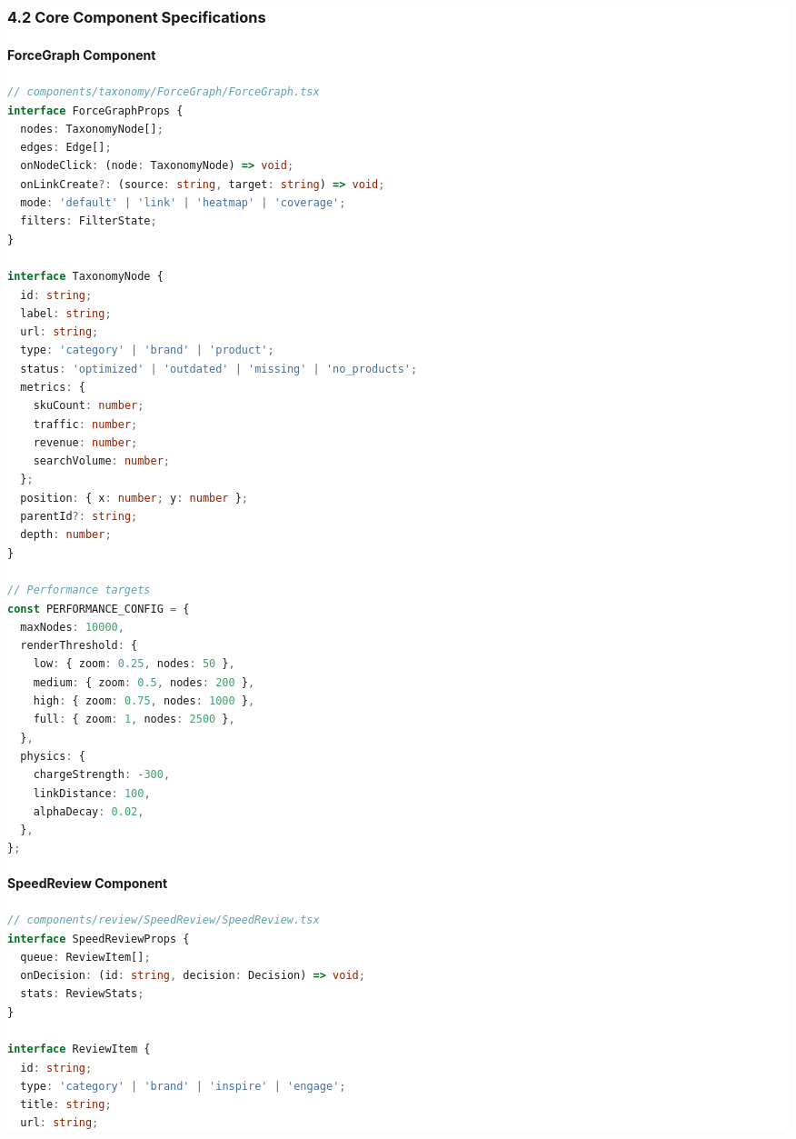 ### 4.2 Core Component Specifications

#### ForceGraph Component

```typescript
// components/taxonomy/ForceGraph/ForceGraph.tsx
interface ForceGraphProps {
  nodes: TaxonomyNode[];
  edges: Edge[];
  onNodeClick: (node: TaxonomyNode) => void;
  onLinkCreate?: (source: string, target: string) => void;
  mode: 'default' | 'link' | 'heatmap' | 'coverage';
  filters: FilterState;
}

interface TaxonomyNode {
  id: string;
  label: string;
  url: string;
  type: 'category' | 'brand' | 'product';
  status: 'optimized' | 'outdated' | 'missing' | 'no_products';
  metrics: {
    skuCount: number;
    traffic: number;
    revenue: number;
    searchVolume: number;
  };
  position: { x: number; y: number };
  parentId?: string;
  depth: number;
}

// Performance targets
const PERFORMANCE_CONFIG = {
  maxNodes: 10000,
  renderThreshold: {
    low: { zoom: 0.25, nodes: 50 },
    medium: { zoom: 0.5, nodes: 200 },
    high: { zoom: 0.75, nodes: 1000 },
    full: { zoom: 1, nodes: 2500 },
  },
  physics: {
    chargeStrength: -300,
    linkDistance: 100,
    alphaDecay: 0.02,
  },
};
```

#### SpeedReview Component

```typescript
// components/review/SpeedReview/SpeedReview.tsx
interface SpeedReviewProps {
  queue: ReviewItem[];
  onDecision: (id: string, decision: Decision) => void;
  stats: ReviewStats;
}

interface ReviewItem {
  id: string;
  type: 'category' | 'brand' | 'inspire' | 'engage';
  title: string;
  url: string;
```
